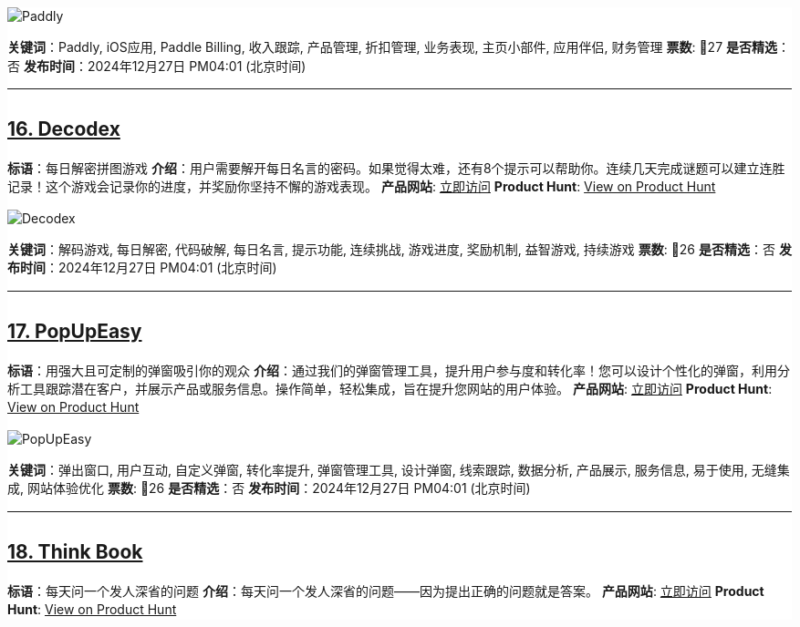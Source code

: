 ![Paddly](https://ph-files.imgix.net/1671b231-32fa-4fc9-923a-ac065876c64f.png?auto=format&fit=crop&frame=1&h=512&w=1024)

**关键词**：Paddly, iOS应用, Paddle Billing, 收入跟踪, 产品管理, 折扣管理, 业务表现, 主页小部件, 应用伴侣, 财务管理
**票数**: 🔺27
**是否精选**：否
**发布时间**：2024年12月27日 PM04:01 (北京时间)

---

## [16. Decodex](https://www.producthunt.com/posts/decodex?utm_campaign=producthunt-api&utm_medium=api-v2&utm_source=Application%3A+My_PH_APP+%28ID%3A+138680%29)
**标语**：每日解密拼图游戏
**介绍**：用户需要解开每日名言的密码。如果觉得太难，还有8个提示可以帮助你。连续几天完成谜题可以建立连胜记录！这个游戏会记录你的进度，并奖励你坚持不懈的游戏表现。
**产品网站**: [立即访问](https://www.producthunt.com/r/YIPDUMQ6AUC2WL?utm_campaign=producthunt-api&utm_medium=api-v2&utm_source=Application%3A+My_PH_APP+%28ID%3A+138680%29)
**Product Hunt**: [View on Product Hunt](https://www.producthunt.com/posts/decodex?utm_campaign=producthunt-api&utm_medium=api-v2&utm_source=Application%3A+My_PH_APP+%28ID%3A+138680%29)

![Decodex](https://ph-files.imgix.net/ae9b8d3d-2fc8-4532-9eca-f373671f4a7d.png?auto=format&fit=crop&frame=1&h=512&w=1024)

**关键词**：解码游戏, 每日解密, 代码破解, 每日名言, 提示功能, 连续挑战, 游戏进度, 奖励机制, 益智游戏, 持续游戏
**票数**: 🔺26
**是否精选**：否
**发布时间**：2024年12月27日 PM04:01 (北京时间)

---

## [17. PopUpEasy](https://www.producthunt.com/posts/popupeasy-2?utm_campaign=producthunt-api&utm_medium=api-v2&utm_source=Application%3A+My_PH_APP+%28ID%3A+138680%29)
**标语**：用强大且可定制的弹窗吸引你的观众
**介绍**：通过我们的弹窗管理工具，提升用户参与度和转化率！您可以设计个性化的弹窗，利用分析工具跟踪潜在客户，并展示产品或服务信息。操作简单，轻松集成，旨在提升您网站的用户体验。
**产品网站**: [立即访问](https://www.producthunt.com/r/X3HWUK36HOT3MM?utm_campaign=producthunt-api&utm_medium=api-v2&utm_source=Application%3A+My_PH_APP+%28ID%3A+138680%29)
**Product Hunt**: [View on Product Hunt](https://www.producthunt.com/posts/popupeasy-2?utm_campaign=producthunt-api&utm_medium=api-v2&utm_source=Application%3A+My_PH_APP+%28ID%3A+138680%29)

![PopUpEasy](https://ph-files.imgix.net/1a3eea07-a5d7-4805-9a90-647d3118c24d.jpeg?auto=format&fit=crop&frame=1&h=512&w=1024)

**关键词**：弹出窗口, 用户互动, 自定义弹窗, 转化率提升, 弹窗管理工具, 设计弹窗, 线索跟踪, 数据分析, 产品展示, 服务信息, 易于使用, 无缝集成, 网站体验优化
**票数**: 🔺26
**是否精选**：否
**发布时间**：2024年12月27日 PM04:01 (北京时间)

---

## [18. Think Book](https://www.producthunt.com/posts/think-book?utm_campaign=producthunt-api&utm_medium=api-v2&utm_source=Application%3A+My_PH_APP+%28ID%3A+138680%29)
**标语**：每天问一个发人深省的问题
**介绍**：每天问一个发人深省的问题——因为提出正确的问题就是答案。
**产品网站**: [立即访问](https://www.producthunt.com/r/KEKYTZTVK6I54Z?utm_campaign=producthunt-api&utm_medium=api-v2&utm_source=Application%3A+My_PH_APP+%28ID%3A+138680%29)
**Product Hunt**: [View on Product Hunt](https://www.producthunt.com/posts/think-book?utm_campaign=producthunt-api&utm_medium=api-v2&utm_source=Application%3A+My_PH_APP+%28ID%3A+138680%29)
